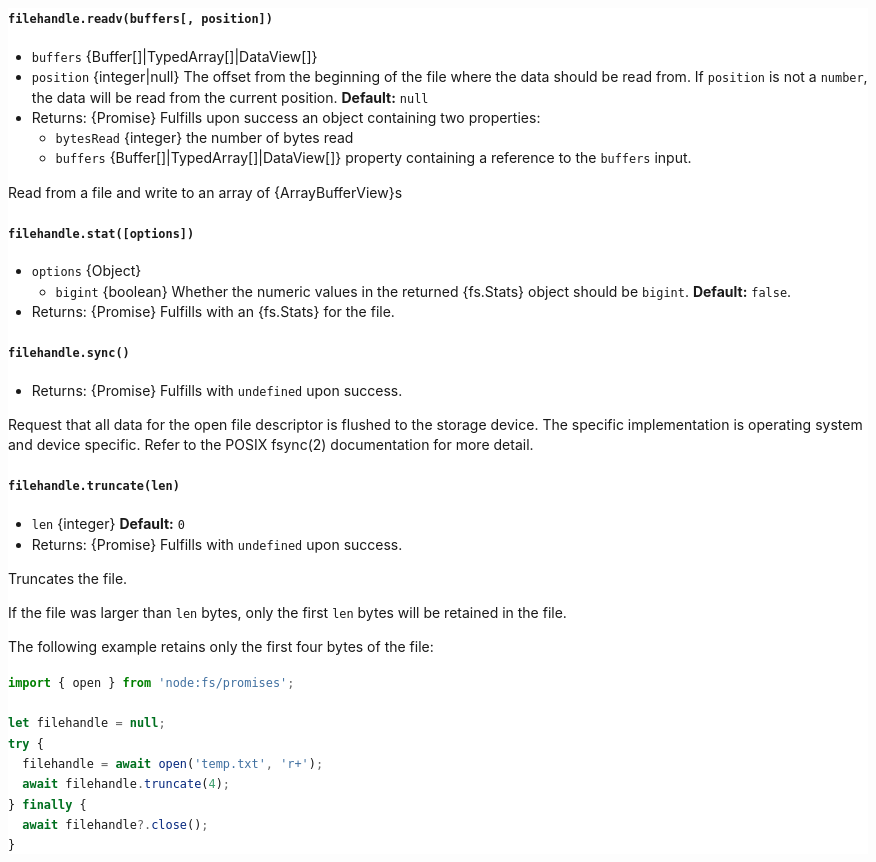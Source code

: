 #### `filehandle.readv(buffers[, position])`



* `buffers` {Buffer\[]|TypedArray\[]|DataView\[]}
* `position` {integer|null} The offset from the beginning of the file where
  the data should be read from. If `position` is not a `number`, the data will
  be read from the current position. **Default:** `null`
* Returns: {Promise} Fulfills upon success an object containing two properties:
  * `bytesRead` {integer} the number of bytes read
  * `buffers` {Buffer\[]|TypedArray\[]|DataView\[]} property containing
    a reference to the `buffers` input.

Read from a file and write to an array of {ArrayBufferView}s

#### `filehandle.stat([options])`



* `options` {Object}
  * `bigint` {boolean} Whether the numeric values in the returned
    {fs.Stats} object should be `bigint`. **Default:** `false`.
* Returns: {Promise} Fulfills with an {fs.Stats} for the file.

#### `filehandle.sync()`



* Returns: {Promise} Fulfills with `undefined` upon success.

Request that all data for the open file descriptor is flushed to the storage
device. The specific implementation is operating system and device specific.
Refer to the POSIX fsync(2) documentation for more detail.

#### `filehandle.truncate(len)`



* `len` {integer} **Default:** `0`
* Returns: {Promise} Fulfills with `undefined` upon success.

Truncates the file.

If the file was larger than `len` bytes, only the first `len` bytes will be
retained in the file.

The following example retains only the first four bytes of the file:

```mjs
import { open } from 'node:fs/promises';

let filehandle = null;
try {
  filehandle = await open('temp.txt', 'r+');
  await filehandle.truncate(4);
} finally {
  await filehandle?.close();
}
```
